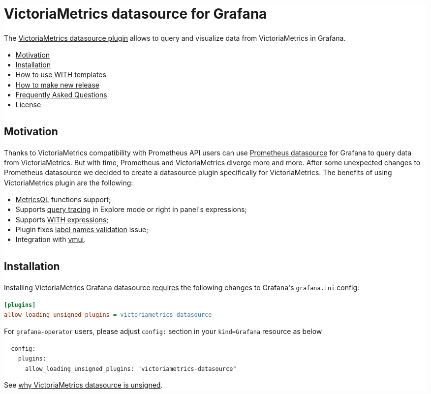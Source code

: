 # VictoriaMetrics datasource for Grafana

The [VictoriaMetrics datasource plugin](https://github.com/VictoriaMetrics/victoriametrics-datasource) 
allows to query and visualize data from VictoriaMetrics in Grafana. 

* [Motivation](#motivation)
* [Installation](#installation)
* [How to use WITH templates](#how-to-use-with-templates)
* [How to make new release](#how-to-make-new-release)
* [Frequently Asked Questions](#faq)
* [License](#license)

## Motivation

Thanks to VictoriaMetrics compatibility with Prometheus API users can use
[Prometheus datasource](https://docs.victoriametrics.com/#grafana-setup) for Grafana to query data from VictoriaMetrics.
But with time, Prometheus and VictoriaMetrics diverge more and more. After some unexpected changes to Prometheus
datasource  we decided to create a datasource plugin specifically for VictoriaMetrics.
The benefits of using VictoriaMetrics plugin are the following:

* [MetricsQL](https://docs.victoriametrics.com/MetricsQL.html) functions support;
* Supports [query tracing](https://docs.victoriametrics.com/Single-server-VictoriaMetrics.html#query-tracing) in Explore mode or right in panel's expressions;
* Supports [WITH expressions](https://github.com/VictoriaMetrics/victoriametrics-datasource#how-to-use-with-templates);
* Plugin fixes [label names validation](https://github.com/grafana/grafana/issues/42615) issue;
* Integration with [vmui](https://docs.victoriametrics.com/#vmui).

## Installation

Installing VictoriaMetrics Grafana datasource [requires](https://grafana.com/docs/grafana/latest/setup-grafana/configure-grafana/#allow_loading_unsigned_plugins) the following changes to Grafana's `grafana.ini` config:

``` ini
[plugins]
allow_loading_unsigned_plugins = victoriametrics-datasource
```

For `grafana-operator` users, please adjust `config:` section in your `kind=Grafana` resource as below

```
  config:
    plugins:
      allow_loading_unsigned_plugins: "victoriametrics-datasource"
```

See [why VictoriaMetrics datasource is unsigned](#why-victoriaMetrics-datasource-is-unsigned).
